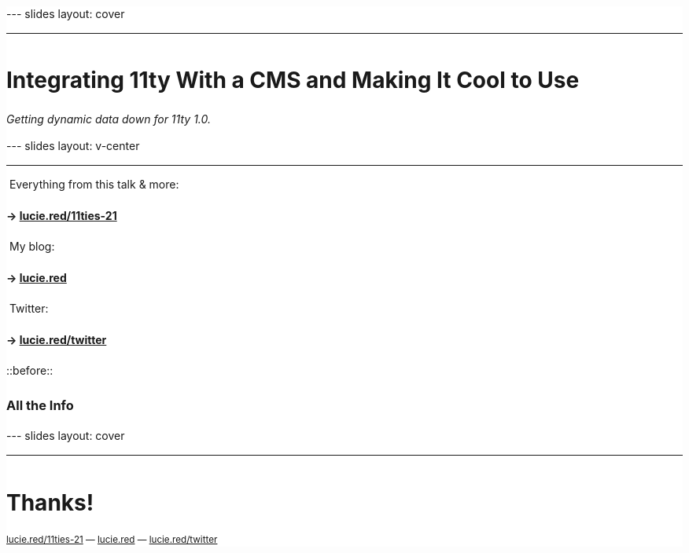 </v-clicks>

--- slides
layout: cover

---

# Integrating 11ty With a CMS and Making It Cool to Use

_Getting dynamic data down for 11ty 1.0._

--- slides
layout: v-center

---

<div>

<p class="mb-2">

<twemoji-books class="inline" /> &nbsp;Everything from this talk & more:

</p>

#### -> [lucie.red/11ties-21](https://lucie.red/11ties-21)

</div>

<div class="mt-6" v-click>

<p class="mb-2">

<twemoji-newspaper class="inline" /> &nbsp;My blog:

</p>

#### -> [lucie.red](https://lucie.red)

</div>

<div class="mt-6" v-click>

<p class="mb-2">

<twemoji-megaphone class="inline" /> &nbsp;Twitter:

</p>

#### -> [lucie.red/twitter](https://lucie.red/twitter)

</div>

::before::

### All the Info

--- slides
layout: cover

---

# Thanks!

<small>

[lucie.red/11ties-21](https://lucie.red/11ties-21) — [lucie.red](https://lucie.red) — [lucie.red/twitter](https://lucie.red/twitter)

</small>
